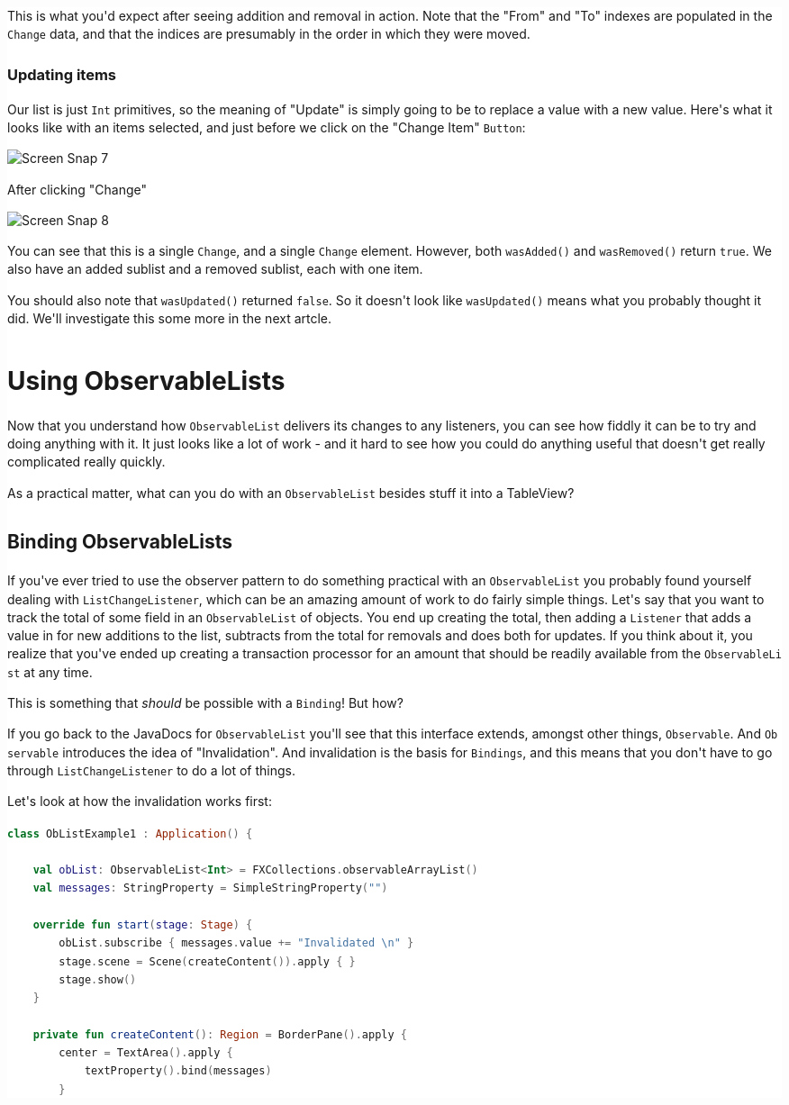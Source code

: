 This is what you'd expect after seeing addition and removal in action.  Note that the "From" and "To" indexes are populated in the `Change` data, and that the indices are presumably in the order in which they were moved.

### Updating items

Our list is just `Int` primitives, so the meaning of "Update" is simply going to be to replace a value with a new value.  Here's what it looks like with an items selected, and just before we click on the "Change Item" `Button`:

![Screen Snap 7]({{page.ScreenSnap7}})

After clicking "Change"

![Screen Snap 8]({{page.ScreenSnap8}})

You can see that this is a single `Change`, and a single `Change` element.  However, both `wasAdded()` and `wasRemoved()` return `true`.  We also have an added sublist and a removed sublist, each with one item.  

You should also note that `wasUpdated()` returned `false`.  So it doesn't look like `wasUpdated()` means what you probably thought it did.  We'll investigate this some more in the next artcle.

# Using ObservableLists

Now that you understand how `ObservableList` delivers its changes to any listeners, you can see how fiddly it can be to try and doing anything with it.  It just looks like a lot of work - and it hard to see how you could do anything useful that doesn't get really complicated really quickly.

As a practical matter, what can you do with an `ObservableList` besides stuff it into a TableView?

##  Binding ObservableLists

If you've ever tried to use the observer pattern to do something practical with an `ObservableList` you probably found yourself dealing with `ListChangeListener`, which can be an amazing amount of work to do fairly simple things.  Let's say that you want to track the total of some field in an `ObservableList` of objects.  You end up creating the total, then adding a `Listener` that adds a value in for new additions to the list, subtracts from the total for removals and does both for updates.  If you think about it, you realize that you've ended up creating a transaction processor for an amount that should be readily available from the `ObservableList` at any time.  

This is something that *should* be possible with a `Binding`!  But how?

If you go back to the JavaDocs for `ObservableList` you'll see that this interface extends, amongst other things, `Observable`.  And `Observable` introduces the idea of "Invalidation".  And invalidation is the basis for `Bindings`, and this means that you don't have to go through `ListChangeListener` to do a lot of things.  

Let's look at how the invalidation works first:

``` kotlin
class ObListExample1 : Application() {

    val obList: ObservableList<Int> = FXCollections.observableArrayList()
    val messages: StringProperty = SimpleStringProperty("")

    override fun start(stage: Stage) {
        obList.subscribe { messages.value += "Invalidated \n" }
        stage.scene = Scene(createContent()).apply { }
        stage.show()
    }

    private fun createContent(): Region = BorderPane().apply {
        center = TextArea().apply {
            textProperty().bind(messages)
        }
```